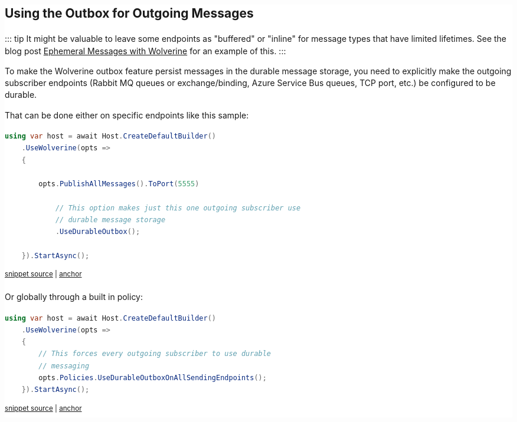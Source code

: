 
## Using the Outbox for Outgoing Messages

::: tip
It might be valuable to leave some endpoints as "buffered" or "inline" for message types that have limited lifetimes.
See the blog post [Ephemeral Messages with Wolverine](https://jeremydmiller.com/2022/12/20/ephemeral-messages-with-wolverine/) for an example of this.
:::

To make the Wolverine outbox feature persist messages in the durable message storage, you need to explicitly make the 
outgoing subscriber endpoints (Rabbit MQ queues or exchange/binding, Azure Service Bus queues, TCP port, etc.) be
configured to be durable.

That can be done either on specific endpoints like this sample:


<a id='snippet-sample_make_specific_subscribers_be_durable'></a>
```cs
using var host = await Host.CreateDefaultBuilder()
    .UseWolverine(opts =>
    {

        opts.PublishAllMessages().ToPort(5555)
            
            // This option makes just this one outgoing subscriber use
            // durable message storage
            .UseDurableOutbox();

    }).StartAsync();
```
<sup><a href='https://github.com/JasperFx/wolverine/blob/main/src/Persistence/PersistenceTests/Samples/DocumentationSamples.cs#L66-L80' title='Snippet source file'>snippet source</a> | <a href='#snippet-sample_make_specific_subscribers_be_durable' title='Start of snippet'>anchor</a></sup>


Or globally through a built in policy:


<a id='snippet-sample_make_all_subscribers_be_durable'></a>
```cs
using var host = await Host.CreateDefaultBuilder()
    .UseWolverine(opts =>
    {
        // This forces every outgoing subscriber to use durable
        // messaging
        opts.Policies.UseDurableOutboxOnAllSendingEndpoints();
    }).StartAsync();
```
<sup><a href='https://github.com/JasperFx/wolverine/blob/main/src/Persistence/PersistenceTests/Samples/DocumentationSamples.cs#L51-L61' title='Snippet source file'>snippet source</a> | <a href='#snippet-sample_make_all_subscribers_be_durable' title='Start of snippet'>anchor</a></sup>

